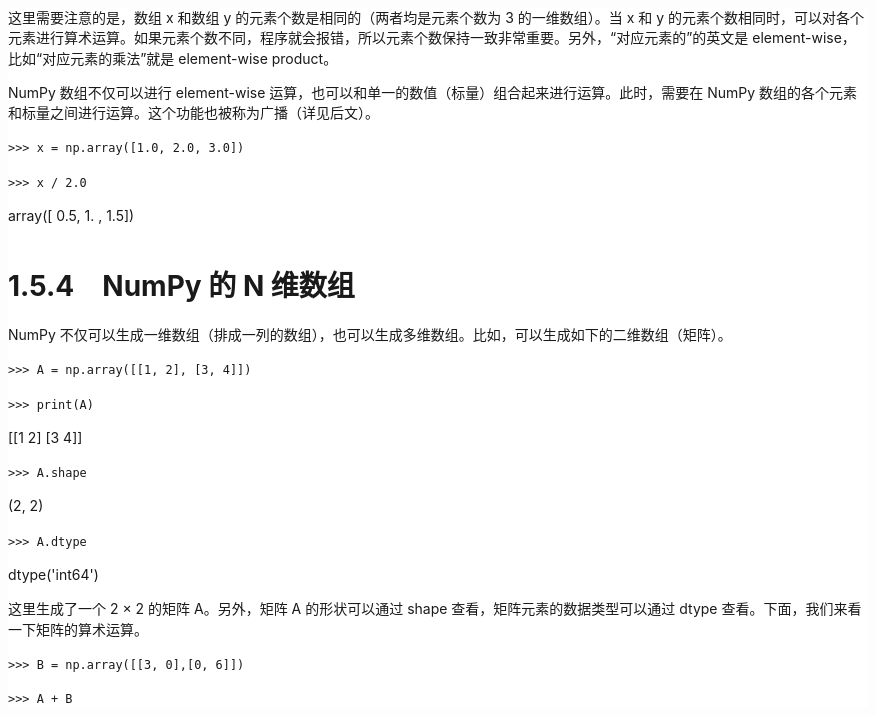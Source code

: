 
这里需要注意的是，数组 x 和数组 y 的元素个数是相同的（两者均是元素个数为 3 的一维数组）。当 x 和 y 的元素个数相同时，可以对各个元素进行算术运算。如果元素个数不同，程序就会报错，所以元素个数保持一致非常重要。另外，“对应元素的”的英文是 element-wise，比如“对应元素的乘法”就是 element-wise product。

NumPy 数组不仅可以进行 element-wise 运算，也可以和单一的数值（标量）组合起来进行运算。此时，需要在 NumPy 数组的各个元素和标量之间进行运算。这个功能也被称为广播（详见后文）。

``` 
>>> x = np.array([1.0, 2.0, 3.0]) 

```

``` 
>>> x / 2.0 

```

array([ 0.5,  1. ,  1.5])


# 1.5.4　NumPy 的 N 维数组

NumPy 不仅可以生成一维数组（排成一列的数组），也可以生成多维数组。比如，可以生成如下的二维数组（矩阵）。

``` 
>>> A = np.array([[1, 2], [3, 4]]) 

```

``` 
>>> print(A) 

```

[[1 2]
 [3 4]]
``` 
>>> A.shape 

```

(2, 2)
``` 
>>> A.dtype 

```

dtype('int64')

这里生成了一个 2 × 2 的矩阵 A。另外，矩阵 A 的形状可以通过 shape 查看，矩阵元素的数据类型可以通过 dtype 查看。下面，我们来看一下矩阵的算术运算。

``` 
>>> B = np.array([[3, 0],[0, 6]]) 

```

``` 
>>> A + B 

```
